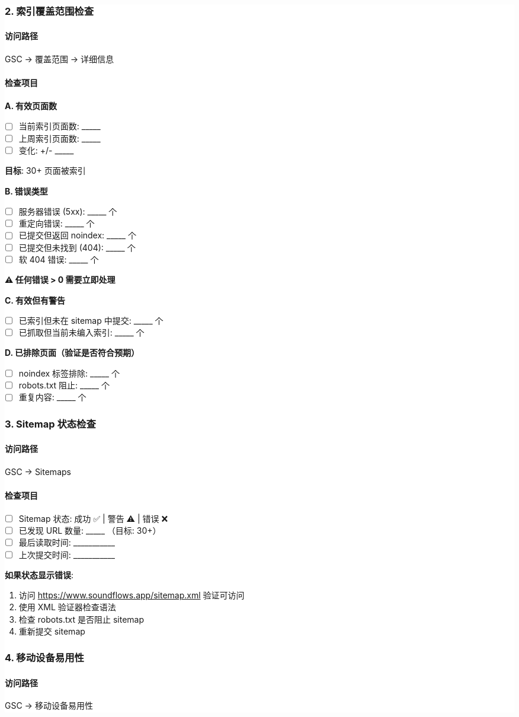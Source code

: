 ### 2. 索引覆盖范围检查

#### 访问路径
GSC → 覆盖范围 → 详细信息

#### 检查项目

**A. 有效页面数**
- [ ] 当前索引页面数: _____
- [ ] 上周索引页面数: _____
- [ ] 变化: +/- _____

**目标**: 30+ 页面被索引

**B. 错误类型**
- [ ] 服务器错误 (5xx): _____ 个
- [ ] 重定向错误: _____ 个
- [ ] 已提交但返回 noindex: _____ 个
- [ ] 已提交但未找到 (404): _____ 个
- [ ] 软 404 错误: _____ 个

**⚠️ 任何错误 > 0 需要立即处理**

**C. 有效但有警告**
- [ ] 已索引但未在 sitemap 中提交: _____ 个
- [ ] 已抓取但当前未编入索引: _____ 个

**D. 已排除页面（验证是否符合预期）**
- [ ] noindex 标签排除: _____ 个
- [ ] robots.txt 阻止: _____ 个
- [ ] 重复内容: _____ 个

### 3. Sitemap 状态检查

#### 访问路径
GSC → Sitemaps

#### 检查项目
- [ ] Sitemap 状态: 成功 ✅ | 警告 ⚠️ | 错误 ❌
- [ ] 已发现 URL 数量: _____ （目标: 30+）
- [ ] 最后读取时间: ___________
- [ ] 上次提交时间: ___________

**如果状态显示错误**:
1. 访问 https://www.soundflows.app/sitemap.xml 验证可访问
2. 使用 XML 验证器检查语法
3. 检查 robots.txt 是否阻止 sitemap
4. 重新提交 sitemap

### 4. 移动设备易用性

#### 访问路径
GSC → 移动设备易用性
